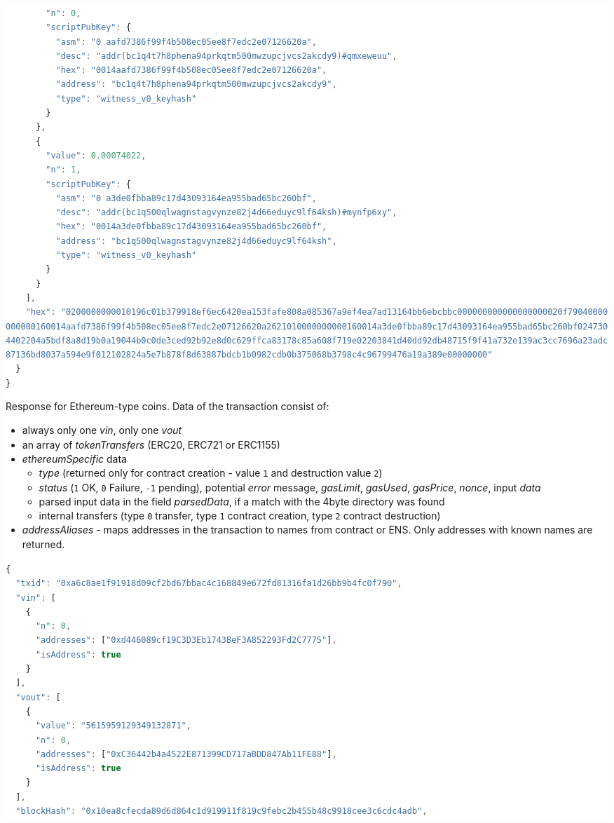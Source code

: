 ```javascript
        "n": 0,
        "scriptPubKey": {
          "asm": "0 aafd7386f99f4b508ec05ee8f7edc2e07126620a",
          "desc": "addr(bc1q4t7h8phena94prkqtm500mwzupcjvcs2akcdy9)#qmxeweuu",
          "hex": "0014aafd7386f99f4b508ec05ee8f7edc2e07126620a",
          "address": "bc1q4t7h8phena94prkqtm500mwzupcjvcs2akcdy9",
          "type": "witness_v0_keyhash"
        }
      },
      {
        "value": 0.00074022,
        "n": 1,
        "scriptPubKey": {
          "asm": "0 a3de0fbba89c17d43093164ea955bad65bc260bf",
          "desc": "addr(bc1q500qlwagnstagvynze82j4d66eduyc9lf64ksh)#mynfp6xy",
          "hex": "0014a3de0fbba89c17d43093164ea955bad65bc260bf",
          "address": "bc1q500qlwagnstagvynze82j4d66eduyc9lf64ksh",
          "type": "witness_v0_keyhash"
        }
      }
    ],
    "hex": "0200000000010196c01b379918ef6ec6420ea153fafe808a085367a9ef4ea7ad13164bb6ebcbbc000000000000000000020f79040000000000160014aafd7386f99f4b508ec05ee8f7edc2e07126620a2621010000000000160014a3de0fbba89c17d43093164ea955bad65bc260bf0247304402204a5bdf8a8d19b0a19044b0c0de3ced92b92e8d0c629ffca83178c85a608f719e02203841d40dd92db48715f9f41a732e139ac3cc7696a23adc87136bd8037a594e9f012102824a5e7b878f8d63887bdcb1b0982cdb0b375068b3798c4c96799476a19a389e00000000"
  }
}
```

Response for Ethereum-type coins. Data of the transaction consist of:

-   always only one _vin_, only one _vout_
-   an array of _tokenTransfers_ (ERC20, ERC721 or ERC1155)
-   _ethereumSpecific_ data
    -   _type_ (returned only for contract creation - value `1` and destruction value `2`)
    -   _status_ (`1` OK, `0` Failure, `-1` pending), potential _error_ message, _gasLimit_, _gasUsed_, _gasPrice_, _nonce_, input _data_
    -   parsed input data in the field _parsedData_, if a match with the 4byte directory was found
    -   internal transfers (type `0` transfer, type `1` contract creation, type `2` contract destruction)
-   _addressAliases_ - maps addresses in the transaction to names from contract or ENS. Only addresses with known names are returned.



```javascript
{
  "txid": "0xa6c8ae1f91918d09cf2bd67bbac4c168849e672fd81316fa1d26bb9b4fc0f790",
  "vin": [
    {
      "n": 0,
      "addresses": ["0xd446089cf19C3D3Eb1743BeF3A852293Fd2C7775"],
      "isAddress": true
    }
  ],
  "vout": [
    {
      "value": "5615959129349132871",
      "n": 0,
      "addresses": ["0xC36442b4a4522E871399CD717aBDD847Ab11FE88"],
      "isAddress": true
    }
  ],
  "blockHash": "0x10ea8cfecda89d6d864c1d919911f819c9febc2b455b48c9918cee3c6cdc4adb",
```